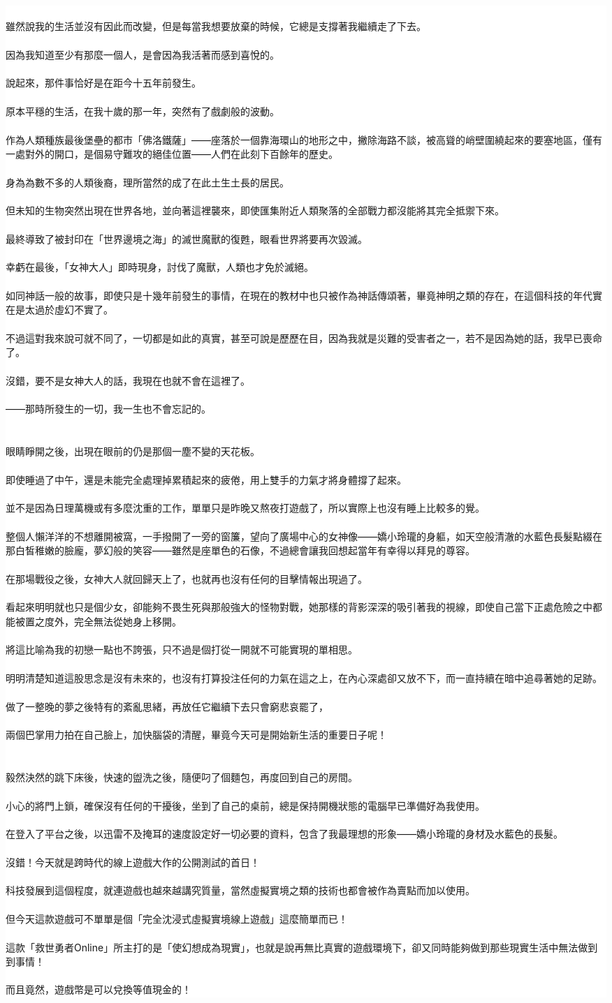 <br>雖然說我的生活並沒有因此而改變，但是每當我想要放棄的時候，它總是支撐著我繼續走了下去。
<br>
<br>因為我知道至少有那麼一個人，是會因為我活著而感到喜悅的。
<br>
<br>說起來，那件事恰好是在距今十五年前發生。
<br>
<br>原本平穩的生活，在我十歲的那一年，突然有了戲劇般的波動。
<br>
<br>作為人類種族最後堡壘的都市「佛洛鐵薩」——座落於一個靠海環山的地形之中，撇除海路不談，被高聳的峭壁圍繞起來的要塞地區，僅有一處對外的開口，是個易守難攻的絕佳位置——人們在此刻下百餘年的歷史。
<br>
<br>身為為數不多的人類後裔，理所當然的成了在此土生土長的居民。
<br>
<br>但未知的生物突然出現在世界各地，並向著這裡襲來，即使匯集附近人類聚落的全部戰力都沒能將其完全抵禦下來。
<br>
<br>最終導致了被封印在「世界邊境之海」的滅世魔獸的復甦，眼看世界將要再次毀滅。
<br>
<br>幸虧在最後，「女神大人」即時現身，討伐了魔獸，人類也才免於滅絕。
<br>
<br>如同神話一般的故事，即使只是十幾年前發生的事情，在現在的教材中也只被作為神話傳頌著，畢竟神明之類的存在，在這個科技的年代實在是太過於虛幻不實了。
<br>
<br>不過這對我來說可就不同了，一切都是如此的真實，甚至可說是歷歷在目，因為我就是災難的受害者之一，若不是因為她的話，我早已喪命了。
<br>
<br>沒錯，要不是女神大人的話，我現在也就不會在這裡了。
<br>
<br>——那時所發生的一切，我一生也不會忘記的。
<br>
<br>
<br>眼睛睜開之後，出現在眼前的仍是那個一塵不變的天花板。
<br>
<br>即使睡過了中午，還是未能完全處理掉累積起來的疲倦，用上雙手的力氣才將身體撐了起來。
<br>
<br>並不是因為日理萬機或有多麼沈重的工作，單單只是昨晚又熬夜打遊戲了，所以實際上也沒有睡上比較多的覺。
<br>
<br>整個人懶洋洋的不想離開被窩，一手撥開了一旁的窗簾，望向了廣場中心的女神像——嬌小玲瓏的身軀，如天空般清澈的水藍色長髮點綴在那白皙稚嫩的臉龐，夢幻般的笑容——雖然是座單色的石像，不過總會讓我回想起當年有幸得以拜見的尊容。
<br>
<br>在那場戰役之後，女神大人就回歸天上了，也就再也沒有任何的目擊情報出現過了。
<br>
<br>看起來明明就也只是個少女，卻能夠不畏生死與那般強大的怪物對戰，她那樣的背影深深的吸引著我的視線，即使自己當下正處危險之中都能被置之度外，完全無法從她身上移開。
<br>
<br>將這比喻為我的初戀一點也不誇張，只不過是個打從一開就不可能實現的單相思。
<br>
<br>明明清楚知道這股思念是沒有未來的，也沒有打算投注任何的力氣在這之上，在內心深處卻又放不下，而一直持續在暗中追尋著她的足跡。
<br>
<br>做了一整晚的夢之後特有的紊亂思緒，再放任它繼續下去只會窮悲哀罷了，
<br>
<br>兩個巴掌用力拍在自己臉上，加快腦袋的清醒，畢竟今天可是開始新生活的重要日子呢！
<br>
<br>
<br>毅然決然的跳下床後，快速的盥洗之後，隨便叼了個麵包，再度回到自己的房間。
<br>
<br>小心的將門上鎖，確保沒有任何的干擾後，坐到了自己的桌前，總是保持開機狀態的電腦早已準備好為我使用。
<br>
<br>在登入了平台之後，以迅雷不及掩耳的速度設定好一切必要的資料，包含了我最理想的形象——嬌小玲瓏的身材及水藍色的長髮。
<br>
<br>沒錯！今天就是跨時代的線上遊戲大作的公開測試的首日！
<br>
<br>科技發展到這個程度，就連遊戲也越來越講究質量，當然虛擬實境之類的技術也都會被作為賣點而加以使用。
<br>
<br>但今天這款遊戲可不單單是個「完全沈浸式虛擬實境線上遊戲」這麼簡單而已！
<br>
<br>這款「救世勇者Online」所主打的是「使幻想成為現實」，也就是說再無比真實的遊戲環境下，卻又同時能夠做到那些現實生活中無法做到到事情！
<br>
<br>而且竟然，遊戲幣是可以兌換等值現金的！